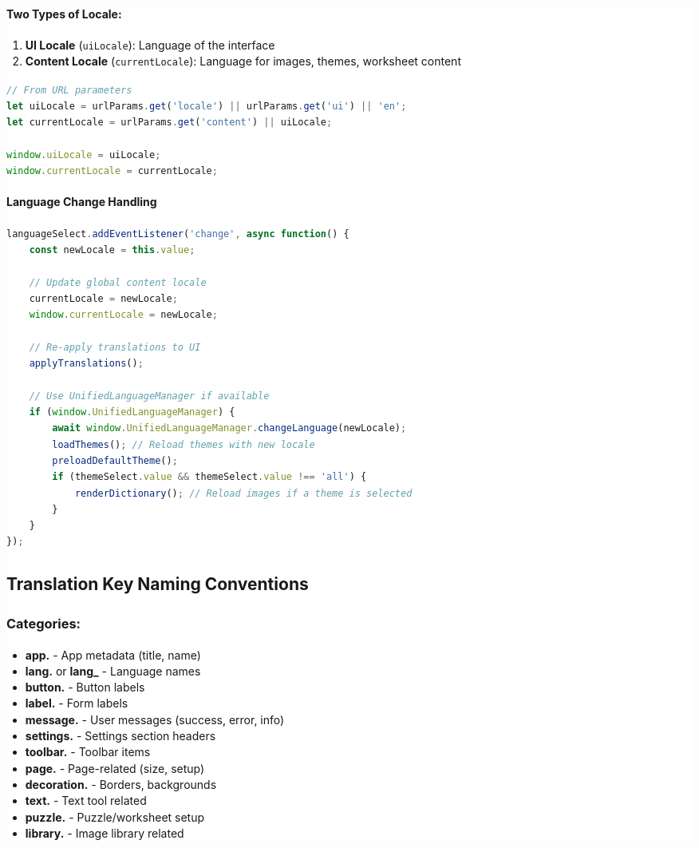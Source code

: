 #### Two Types of Locale:
1. **UI Locale** (`uiLocale`): Language of the interface
2. **Content Locale** (`currentLocale`): Language for images, themes, worksheet content

```javascript
// From URL parameters
let uiLocale = urlParams.get('locale') || urlParams.get('ui') || 'en';
let currentLocale = urlParams.get('content') || uiLocale;

window.uiLocale = uiLocale;
window.currentLocale = currentLocale;
```

#### Language Change Handling
```javascript
languageSelect.addEventListener('change', async function() {
    const newLocale = this.value;

    // Update global content locale
    currentLocale = newLocale;
    window.currentLocale = newLocale;

    // Re-apply translations to UI
    applyTranslations();

    // Use UnifiedLanguageManager if available
    if (window.UnifiedLanguageManager) {
        await window.UnifiedLanguageManager.changeLanguage(newLocale);
        loadThemes(); // Reload themes with new locale
        preloadDefaultTheme();
        if (themeSelect.value && themeSelect.value !== 'all') {
            renderDictionary(); // Reload images if a theme is selected
        }
    }
});
```

## Translation Key Naming Conventions

### Categories:
- **app.** - App metadata (title, name)
- **lang.** or **lang_** - Language names
- **button.** - Button labels
- **label.** - Form labels
- **message.** - User messages (success, error, info)
- **settings.** - Settings section headers
- **toolbar.** - Toolbar items
- **page.** - Page-related (size, setup)
- **decoration.** - Borders, backgrounds
- **text.** - Text tool related
- **puzzle.** - Puzzle/worksheet setup
- **library.** - Image library related
